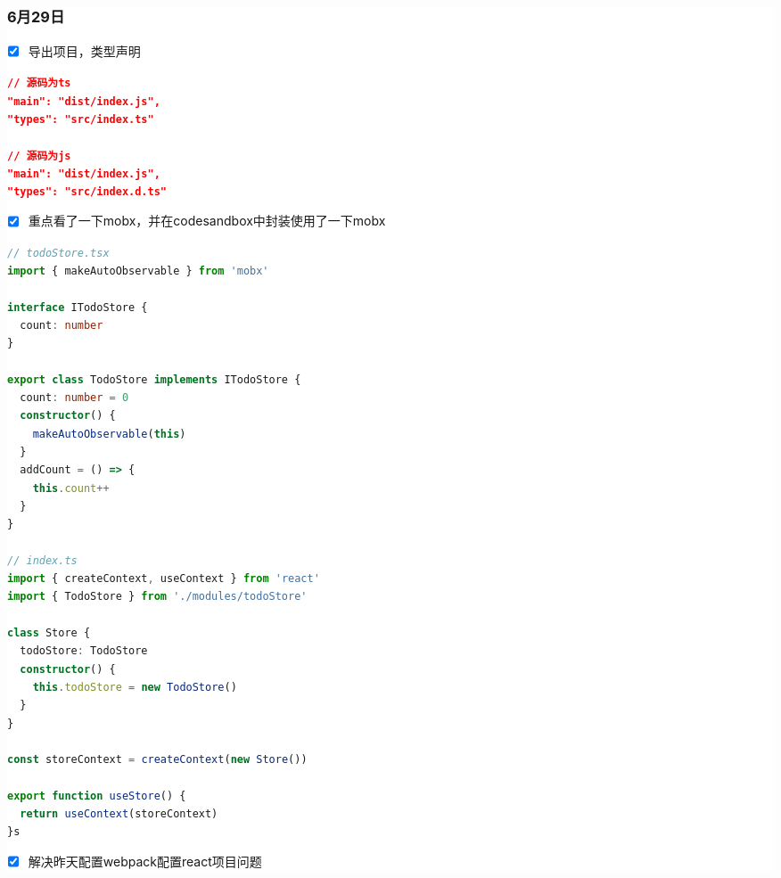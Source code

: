 ### 6月29日
- [x] 导出项目，类型声明

``` json
// 源码为ts
"main": "dist/index.js",
"types": "src/index.ts"

// 源码为js
"main": "dist/index.js",
"types": "src/index.d.ts"
```
- [x] 重点看了一下mobx，并在codesandbox中封装使用了一下mobx

```ts
// todoStore.tsx
import { makeAutoObservable } from 'mobx'

interface ITodoStore {
  count: number
}

export class TodoStore implements ITodoStore {
  count: number = 0
  constructor() {
    makeAutoObservable(this)
  }
  addCount = () => {
    this.count++
  }
}

// index.ts
import { createContext, useContext } from 'react'
import { TodoStore } from './modules/todoStore'

class Store {
  todoStore: TodoStore
  constructor() {
    this.todoStore = new TodoStore()
  }
}

const storeContext = createContext(new Store())

export function useStore() {
  return useContext(storeContext)
}s

```
- [x] 解决昨天配置webpack配置react项目问题
